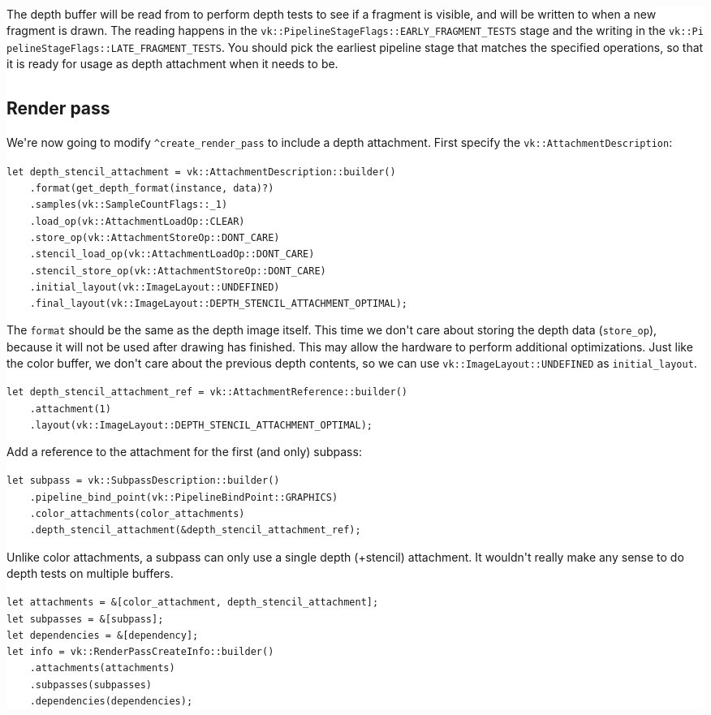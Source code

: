 The depth buffer will be read from to perform depth tests to see if a fragment is visible, and will be written to when a new fragment is drawn. The reading happens in the `vk::PipelineStageFlags::EARLY_FRAGMENT_TESTS` stage and the writing in the `vk::PipelineStageFlags::LATE_FRAGMENT_TESTS`. You should pick the earliest pipeline stage that matches the specified operations, so that it is ready for usage as depth attachment when it needs to be.

## Render pass

We're now going to modify `^create_render_pass` to include a depth attachment. First specify the `vk::AttachmentDescription`:

```rust,noplaypen
let depth_stencil_attachment = vk::AttachmentDescription::builder()
    .format(get_depth_format(instance, data)?)
    .samples(vk::SampleCountFlags::_1)
    .load_op(vk::AttachmentLoadOp::CLEAR)
    .store_op(vk::AttachmentStoreOp::DONT_CARE)
    .stencil_load_op(vk::AttachmentLoadOp::DONT_CARE)
    .stencil_store_op(vk::AttachmentStoreOp::DONT_CARE)
    .initial_layout(vk::ImageLayout::UNDEFINED)
    .final_layout(vk::ImageLayout::DEPTH_STENCIL_ATTACHMENT_OPTIMAL);
```

The `format` should be the same as the depth image itself. This time we don't care about storing the depth data (`store_op`), because it will not be used after drawing has finished. This may allow the hardware to perform additional optimizations. Just like the color buffer, we don't care about the previous depth contents, so we can use `vk::ImageLayout::UNDEFINED` as `initial_layout`.

```rust,noplaypen
let depth_stencil_attachment_ref = vk::AttachmentReference::builder()
    .attachment(1)
    .layout(vk::ImageLayout::DEPTH_STENCIL_ATTACHMENT_OPTIMAL);
```

Add a reference to the attachment for the first (and only) subpass:

```rust,noplaypen
let subpass = vk::SubpassDescription::builder()
    .pipeline_bind_point(vk::PipelineBindPoint::GRAPHICS)
    .color_attachments(color_attachments)
    .depth_stencil_attachment(&depth_stencil_attachment_ref);
```

Unlike color attachments, a subpass can only use a single depth (+stencil) attachment. It wouldn't really make any sense to do depth tests on multiple buffers.

```rust,noplaypen
let attachments = &[color_attachment, depth_stencil_attachment];
let subpasses = &[subpass];
let dependencies = &[dependency];
let info = vk::RenderPassCreateInfo::builder()
    .attachments(attachments)
    .subpasses(subpasses)
    .dependencies(dependencies);
```
